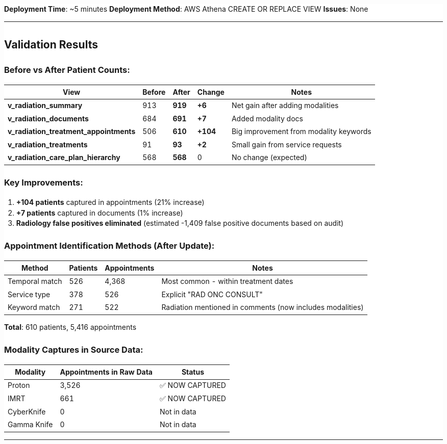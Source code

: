 **Deployment Time**: ~5 minutes
**Deployment Method**: AWS Athena CREATE OR REPLACE VIEW
**Issues**: None

---

## Validation Results

### Before vs After Patient Counts:

| View | Before | After | Change | Notes |
|------|--------|-------|--------|-------|
| **v_radiation_summary** | 913 | **919** | **+6** | Net gain after adding modalities |
| **v_radiation_documents** | 684 | **691** | **+7** | Added modality docs |
| **v_radiation_treatment_appointments** | 506 | **610** | **+104** | Big improvement from modality keywords |
| **v_radiation_treatments** | 91 | **93** | **+2** | Small gain from service requests |
| **v_radiation_care_plan_hierarchy** | 568 | **568** | 0 | No change (expected) |

### Key Improvements:

1. **+104 patients** captured in appointments (21% increase)
2. **+7 patients** captured in documents (1% increase)
3. **Radiology false positives eliminated** (estimated -1,409 false positive documents based on audit)

### Appointment Identification Methods (After Update):

| Method | Patients | Appointments | Notes |
|--------|----------|--------------|-------|
| Temporal match | 526 | 4,368 | Most common - within treatment dates |
| Service type | 378 | 526 | Explicit "RAD ONC CONSULT" |
| Keyword match | 271 | 522 | Radiation mentioned in comments (now includes modalities) |

**Total**: 610 patients, 5,416 appointments

### Modality Captures in Source Data:

| Modality | Appointments in Raw Data | Status |
|----------|-------------------------|--------|
| Proton | 3,526 | ✅ NOW CAPTURED |
| IMRT | 661 | ✅ NOW CAPTURED |
| CyberKnife | 0 | Not in data |
| Gamma Knife | 0 | Not in data |

---